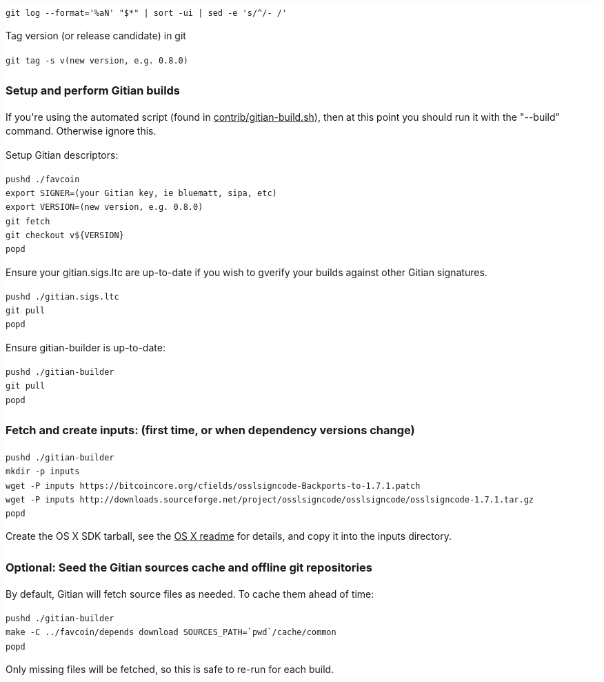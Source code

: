     git log --format='%aN' "$*" | sort -ui | sed -e 's/^/- /'

Tag version (or release candidate) in git

    git tag -s v(new version, e.g. 0.8.0)

### Setup and perform Gitian builds

If you're using the automated script (found in [contrib/gitian-build.sh](/contrib/gitian-build.sh)), then at this point you should run it with the "--build" command. Otherwise ignore this.

Setup Gitian descriptors:

    pushd ./favcoin
    export SIGNER=(your Gitian key, ie bluematt, sipa, etc)
    export VERSION=(new version, e.g. 0.8.0)
    git fetch
    git checkout v${VERSION}
    popd

Ensure your gitian.sigs.ltc are up-to-date if you wish to gverify your builds against other Gitian signatures.

    pushd ./gitian.sigs.ltc
    git pull
    popd

Ensure gitian-builder is up-to-date:

    pushd ./gitian-builder
    git pull
    popd

### Fetch and create inputs: (first time, or when dependency versions change)

    pushd ./gitian-builder
    mkdir -p inputs
    wget -P inputs https://bitcoincore.org/cfields/osslsigncode-Backports-to-1.7.1.patch
    wget -P inputs http://downloads.sourceforge.net/project/osslsigncode/osslsigncode/osslsigncode-1.7.1.tar.gz
    popd

Create the OS X SDK tarball, see the [OS X readme](README_osx.md) for details, and copy it into the inputs directory.

### Optional: Seed the Gitian sources cache and offline git repositories

By default, Gitian will fetch source files as needed. To cache them ahead of time:

    pushd ./gitian-builder
    make -C ../favcoin/depends download SOURCES_PATH=`pwd`/cache/common
    popd

Only missing files will be fetched, so this is safe to re-run for each build.
